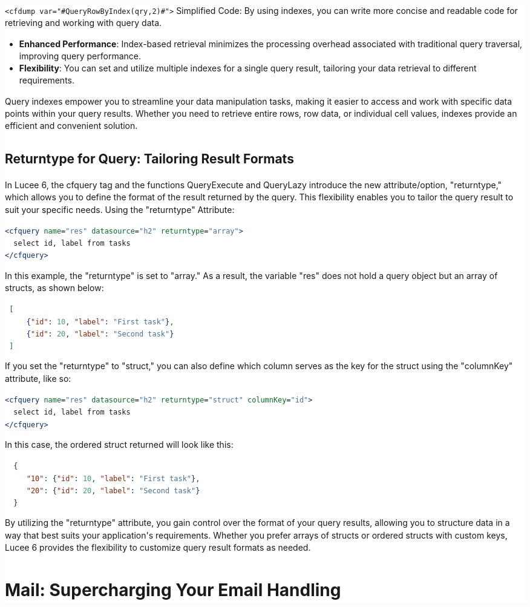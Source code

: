 ```<cfdump var="#QueryRowByIndex(qry,2)#">```
Simplified Code: By using indexes, you can write more concise and readable code for retrieving and working with query data.
- **Enhanced Performance**: Index-based retrieval minimizes the processing overhead associated with traditional query traversal, improving query performance.
- **Flexibility**: You can set and utilize multiple indexes for a single query result, tailoring your data retrieval to different requirements.

Query indexes empower you to streamline your data manipulation tasks, making it easier to access and work with specific data points within your query results. Whether you need to retrieve entire rows, row data, or individual cell values, indexes provide an efficient and convenient solution.

## Returntype for Query: Tailoring Result Formats

In Lucee 6, the cfquery tag and the functions QueryExecute and QueryLazy introduce the new attribute/option, "returntype," which allows you to define the format of the result returned by the query. This flexibility enables you to tailor the query result to suit your specific needs.
Using the "returntype" Attribute:
```cfml
<cfquery name="res" datasource="h2" returntype="array">
  select id, label from tasks
</cfquery>
```

In this example, the "returntype" is set to "array." As a result, the variable "res" does not hold a query object but an array of structs, as shown below:
```json
 [
     {"id": 10, "label": "First task"},
     {"id": 20, "label": "Second task"}
 ]
```

If you set the "returntype" to "struct," you can also define which column serves as the key for the struct using the "columnKey" attribute, like so:

```cfml
<cfquery name="res" datasource="h2" returntype="struct" columnKey="id">
  select id, label from tasks
</cfquery>
```

In this case, the ordered struct returned will look like this:
```json
  {
     "10": {"id": 10, "label": "First task"},
     "20": {"id": 20, "label": "Second task"}
  }
```

By utilizing the "returntype" attribute, you gain control over the format of your query results, allowing you to structure data in a way that best suits your application's requirements. Whether you prefer arrays of structs or ordered structs with custom keys, Lucee 6 provides the flexibility to customize query result formats as needed.

# Mail: Supercharging Your Email Handling
